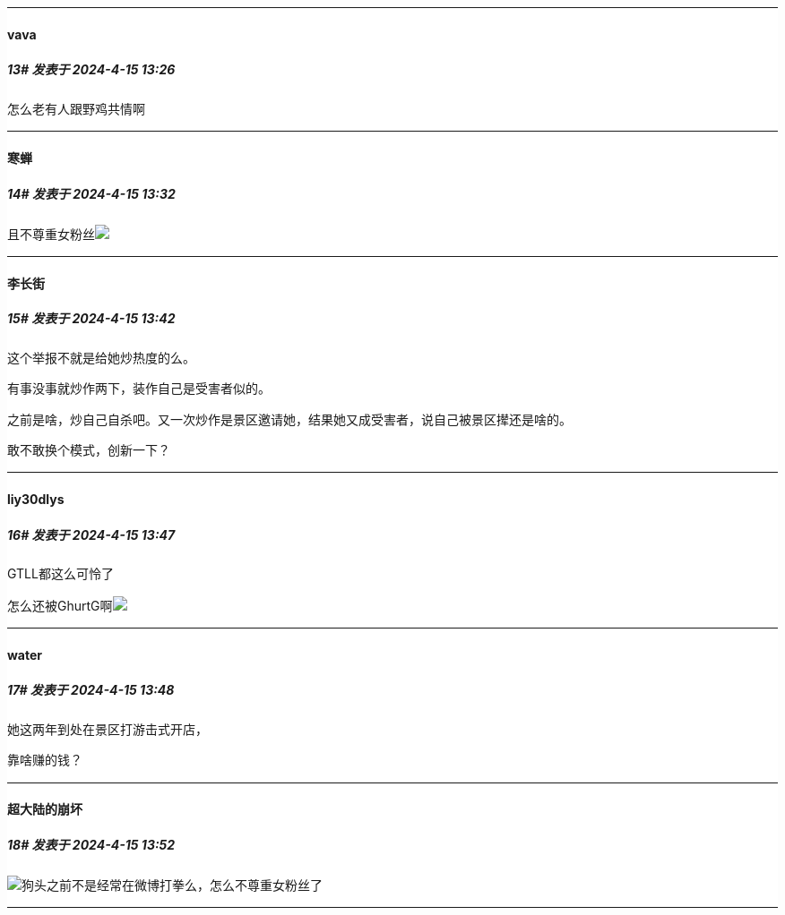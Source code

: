 *****

####  vava  
##### 13#       发表于 2024-4-15 13:26

怎么老有人跟野鸡共情啊

*****

####  寒蝉  
##### 14#       发表于 2024-4-15 13:32

且不尊重女粉丝<img src="https://static.saraba1st.com/image/smiley/face2017/048.png" referrerpolicy="no-referrer">

*****

####  李长街  
##### 15#       发表于 2024-4-15 13:42

这个举报不就是给她炒热度的么。

有事没事就炒作两下，装作自己是受害者似的。

之前是啥，炒自己自杀吧。又一次炒作是景区邀请她，结果她又成受害者，说自己被景区撵还是啥的。

敢不敢换个模式，创新一下？

*****

####  liy30dlys  
##### 16#       发表于 2024-4-15 13:47

GTLL都这么可怜了

怎么还被GhurtG啊<img src="https://static.saraba1st.com/image/smiley/face2017/049.png" referrerpolicy="no-referrer">

*****

####  water  
##### 17#       发表于 2024-4-15 13:48

她这两年到处在景区打游击式开店，

靠啥赚的钱？

*****

####  超大陆的崩坏  
##### 18#       发表于 2024-4-15 13:52

<img src="https://static.saraba1st.com/image/smiley/face2017/067.png" referrerpolicy="no-referrer">狗头之前不是经常在微博打拳么，怎么不尊重女粉丝了

*****

